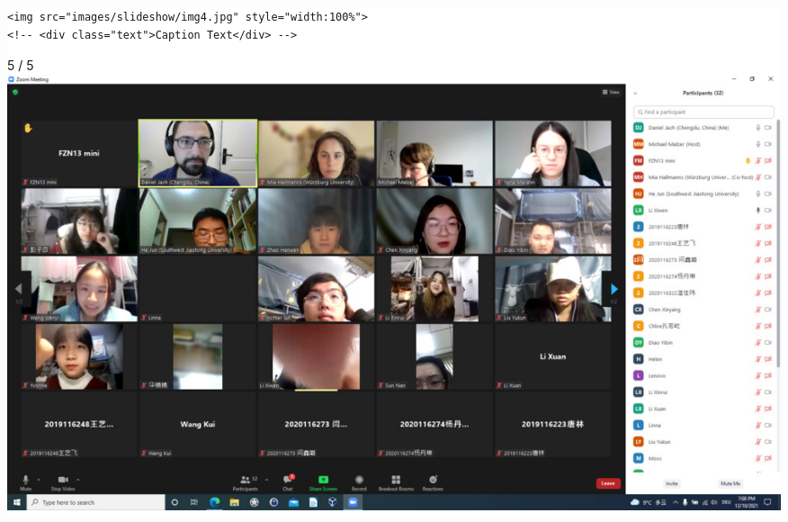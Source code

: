     <img src="images/slideshow/img4.jpg" style="width:100%">
    <!-- <div class="text">Caption Text</div> -->
  </div>
  
  <div class="mySlides fade">
    <div class="numbertext">5 / 5</div>
    <img src="images/slideshow/img5.jpg" style="width:100%">